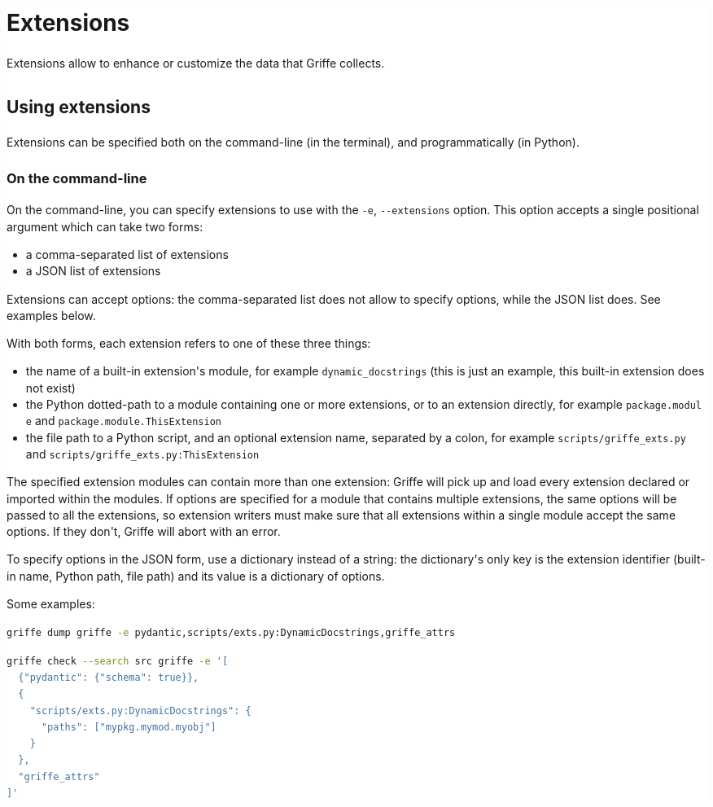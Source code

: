 # Extensions

Extensions allow to enhance or customize the data that Griffe collects.

## Using extensions

Extensions can be specified both on the command-line
(in the terminal), and programmatically (in Python).

### On the command-line

On the command-line, you can specify extensions to use
with the `-e`, `--extensions` option. This option
accepts a single positional argument which can take
two forms:

- a comma-separated list of extensions
- a JSON list of extensions

Extensions can accept options: the comma-separated list
does not allow to specify options, while the JSON list does.
See examples below.

With both forms, each extension refers to one of these three things:

- the name of a built-in extension's module, for example `dynamic_docstrings`
  (this is just an example, this built-in extension does not exist)
- the Python dotted-path to a module containing one or more extensions,
  or to an extension directly, for example `package.module` and `package.module.ThisExtension`
- the file path to a Python script, and an optional extension name, separated by a colon,
  for example `scripts/griffe_exts.py` and `scripts/griffe_exts.py:ThisExtension`

The specified extension modules can contain more than one extension:
Griffe will pick up and load every extension declared or imported within the modules.
If options are specified for a module that contains
multiple extensions, the same options will be passed to all the extensions,
so extension writers must make sure that all extensions within
a single module accept the same options.
If they don't, Griffe will abort with an error.

To specify options in the JSON form, use a dictionary instead of a string:
the dictionary's only key is the extension identifier (built-in name, Python path, file path)
and its value is a dictionary of options.

Some examples:

```bash
griffe dump griffe -e pydantic,scripts/exts.py:DynamicDocstrings,griffe_attrs
```

```bash
griffe check --search src griffe -e '[
  {"pydantic": {"schema": true}},
  {
    "scripts/exts.py:DynamicDocstrings": {
      "paths": ["mypkg.mymod.myobj"]
    }
  },
  "griffe_attrs"
]'
```


[^1]: Deprecated since Python 3.8.
[^2]: Deprecated since Python 3.9.
[^3]: Not documented.
[^4]: `print` became a builtin (instead of a keyword) in Python 3.
[^5]: Now `ExceptHandler`, in the `handlers` attribute of `Try` nodes.
[^6]: Now a list of expressions in the `finalbody` attribute of `Try` nodes.